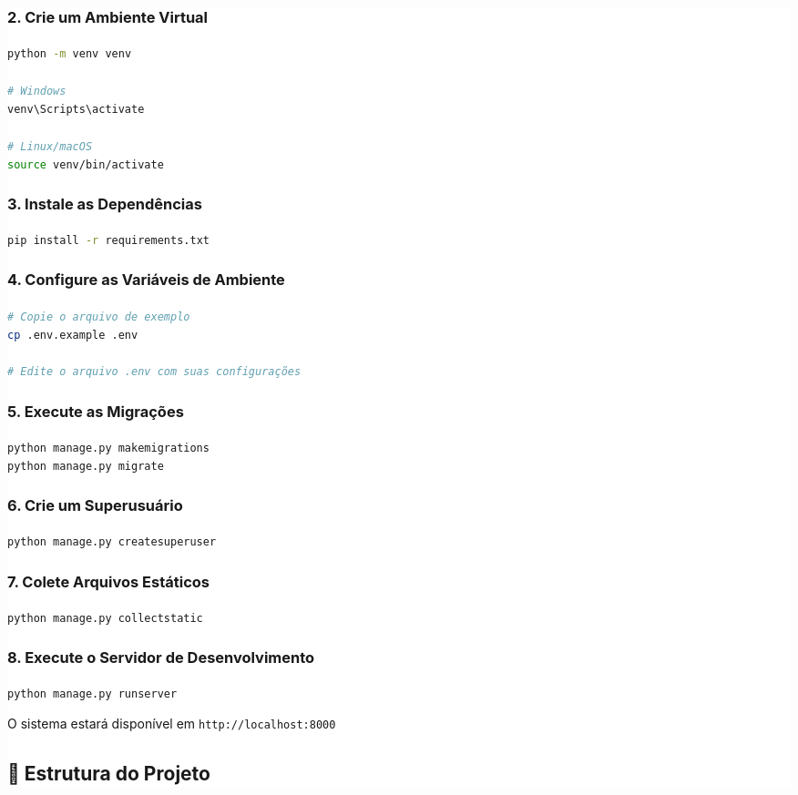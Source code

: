 ### 2. Crie um Ambiente Virtual

```bash
python -m venv venv

# Windows
venv\Scripts\activate

# Linux/macOS
source venv/bin/activate
```

### 3. Instale as Dependências

```bash
pip install -r requirements.txt
```

### 4. Configure as Variáveis de Ambiente

```bash
# Copie o arquivo de exemplo
cp .env.example .env

# Edite o arquivo .env com suas configurações
```

### 5. Execute as Migrações

```bash
python manage.py makemigrations
python manage.py migrate
```

### 6. Crie um Superusuário

```bash
python manage.py createsuperuser
```

### 7. Colete Arquivos Estáticos

```bash
python manage.py collectstatic
```

### 8. Execute o Servidor de Desenvolvimento

```bash
python manage.py runserver
```

O sistema estará disponível em `http://localhost:8000`

## 📁 Estrutura do Projeto
